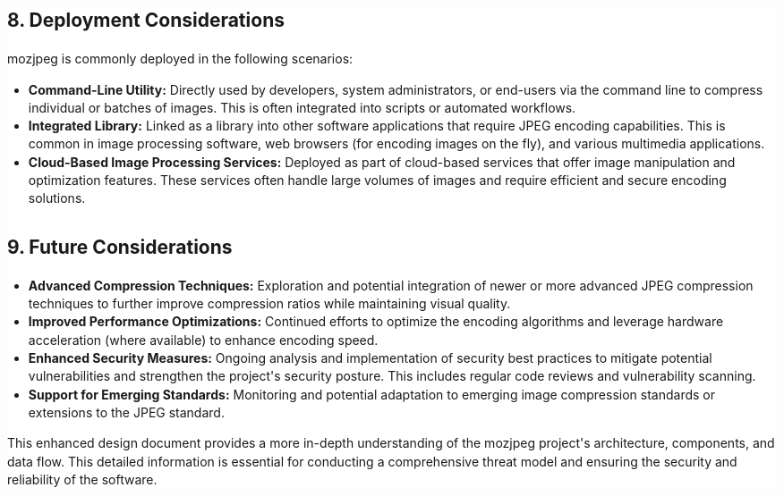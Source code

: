 ## 8. Deployment Considerations

mozjpeg is commonly deployed in the following scenarios:

*   **Command-Line Utility:**  Directly used by developers, system administrators, or end-users via the command line to compress individual or batches of images. This is often integrated into scripts or automated workflows.
*   **Integrated Library:**  Linked as a library into other software applications that require JPEG encoding capabilities. This is common in image processing software, web browsers (for encoding images on the fly), and various multimedia applications.
*   **Cloud-Based Image Processing Services:**  Deployed as part of cloud-based services that offer image manipulation and optimization features. These services often handle large volumes of images and require efficient and secure encoding solutions.

## 9. Future Considerations

*   **Advanced Compression Techniques:** Exploration and potential integration of newer or more advanced JPEG compression techniques to further improve compression ratios while maintaining visual quality.
*   **Improved Performance Optimizations:** Continued efforts to optimize the encoding algorithms and leverage hardware acceleration (where available) to enhance encoding speed.
*   **Enhanced Security Measures:** Ongoing analysis and implementation of security best practices to mitigate potential vulnerabilities and strengthen the project's security posture. This includes regular code reviews and vulnerability scanning.
*   **Support for Emerging Standards:**  Monitoring and potential adaptation to emerging image compression standards or extensions to the JPEG standard.

This enhanced design document provides a more in-depth understanding of the mozjpeg project's architecture, components, and data flow. This detailed information is essential for conducting a comprehensive threat model and ensuring the security and reliability of the software.
